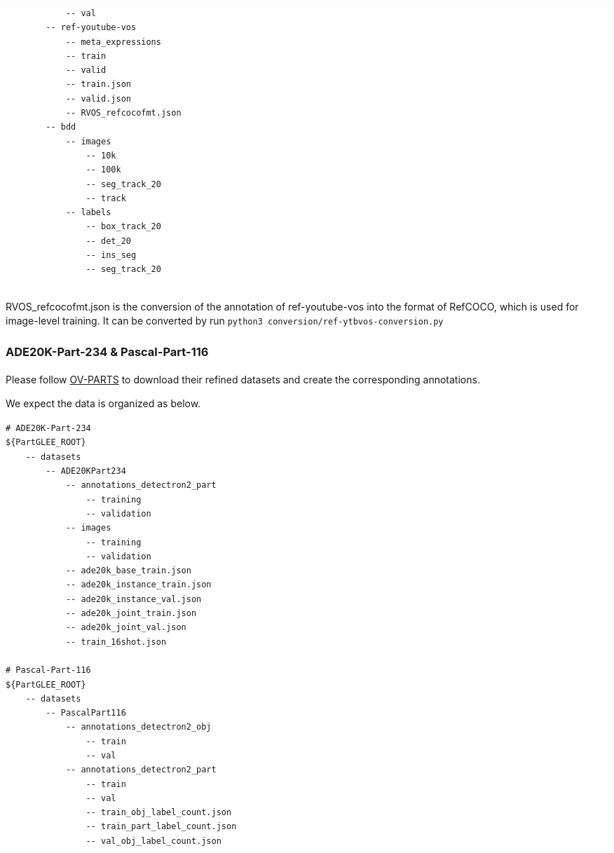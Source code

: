 ```
            -- val
        -- ref-youtube-vos
            -- meta_expressions
            -- train
            -- valid
            -- train.json
            -- valid.json
            -- RVOS_refcocofmt.json
        -- bdd
            -- images
                -- 10k
                -- 100k
                -- seg_track_20
                -- track
            -- labels
                -- box_track_20
                -- det_20
                -- ins_seg
                -- seg_track_20


```

RVOS_refcocofmt.json is the conversion of the annotation of ref-youtube-vos into the format of RefCOCO, which is used for image-level training. It can be converted by run ```python3 conversion/ref-ytbvos-conversion.py```

### ADE20K-Part-234 & Pascal-Part-116

Please follow [OV-PARTS](https://github.com/OpenRobotLab/OV_PARTS) to download their refined datasets and create the corresponding annotations. 

We expect the data is organized as below.

```
# ADE20K-Part-234
${PartGLEE_ROOT}
    -- datasets
        -- ADE20KPart234
            -- annotations_detectron2_part
                -- training
                -- validation
            -- images
                -- training
                -- validation
            -- ade20k_base_train.json
            -- ade20k_instance_train.json
            -- ade20k_instance_val.json
            -- ade20k_joint_train.json
            -- ade20k_joint_val.json
            -- train_16shot.json

# Pascal-Part-116
${PartGLEE_ROOT}
    -- datasets
        -- PascalPart116
            -- annotations_detectron2_obj
                -- train
                -- val
            -- annotations_detectron2_part
                -- train
                -- val
                -- train_obj_label_count.json
                -- train_part_label_count.json
                -- val_obj_label_count.json
```